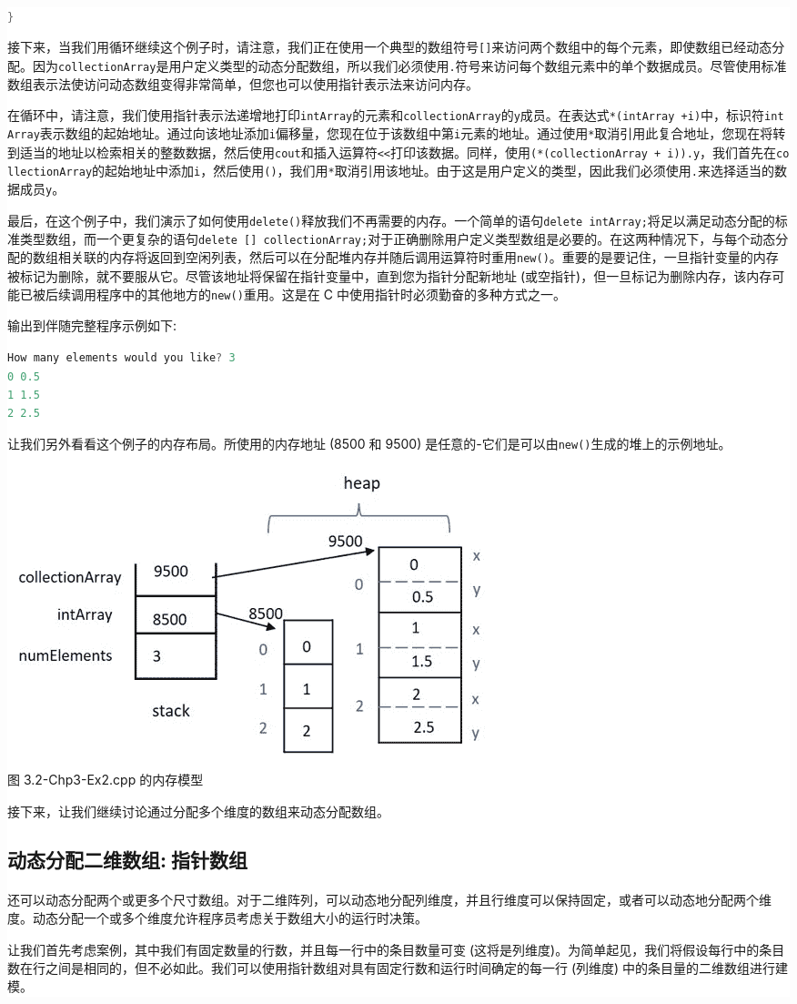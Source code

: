 ```cpp
}
```

接下来，当我们用循环继续这个例子时，请注意，我们正在使用一个典型的数组符号`[]`来访问两个数组中的每个元素，即使数组已经动态分配。因为`collectionArray`是用户定义类型的动态分配数组，所以我们必须使用`.`符号来访问每个数组元素中的单个数据成员。尽管使用标准数组表示法使访问动态数组变得非常简单，但您也可以使用指针表示法来访问内存。

在循环中，请注意，我们使用指针表示法递增地打印`intArray`的元素和`collectionArray`的`y`成员。在表达式`*(intArray +i)`中，标识符`intArray`表示数组的起始地址。通过向该地址添加`i`偏移量，您现在位于该数组中第`i`元素的地址。通过使用`*`取消引用此复合地址，您现在将转到适当的地址以检索相关的整数数据，然后使用`cout`和插入运算符`<<`打印该数据。同样，使用`(*(collectionArray + i)).y`，我们首先在`collectionArray`的起始地址中添加`i`，然后使用`()`，我们用`*`取消引用该地址。由于这是用户定义的类型，因此我们必须使用`.`来选择适当的数据成员`y`。

最后，在这个例子中，我们演示了如何使用`delete()`释放我们不再需要的内存。一个简单的语句`delete intArray;`将足以满足动态分配的标准类型数组，而一个更复杂的语句`delete [] collectionArray;`对于正确删除用户定义类型数组是必要的。在这两种情况下，与每个动态分配的数组相关联的内存将返回到空闲列表，然后可以在分配堆内存并随后调用运算符时重用`new()`。重要的是要记住，一旦指针变量的内存被标记为删除，就不要服从它。尽管该地址将保留在指针变量中，直到您为指针分配新地址 (或空指针)，但一旦标记为删除内存，该内存可能已被后续调用程序中的其他地方的`new()`重用。这是在 C 中使用指针时必须勤奋的多种方式之一。

输出到伴随完整程序示例如下:

```cpp
How many elements would you like? 3
0 0.5
1 1.5
2 2.5
```

让我们另外看看这个例子的内存布局。所使用的内存地址 (8500 和 9500) 是任意的-它们是可以由`new()`生成的堆上的示例地址。

![Figure 3.2 – Memory model for Chp3-Ex2.cpp](img/B15702_03_02.png)

图 3.2-Chp3-Ex2.cpp 的内存模型

接下来，让我们继续讨论通过分配多个维度的数组来动态分配数组。

## 动态分配二维数组: 指针数组

还可以动态分配两个或更多个尺寸数组。对于二维阵列，可以动态地分配列维度，并且行维度可以保持固定，或者可以动态地分配两个维度。动态分配一个或多个维度允许程序员考虑关于数组大小的运行时决策。

让我们首先考虑案例，其中我们有固定数量的行数，并且每一行中的条目数量可变 (这将是列维度)。为简单起见，我们将假设每行中的条目数在行之间是相同的，但不必如此。我们可以使用指针数组对具有固定行数和运行时间确定的每一行 (列维度) 中的条目量的二维数组进行建模。
